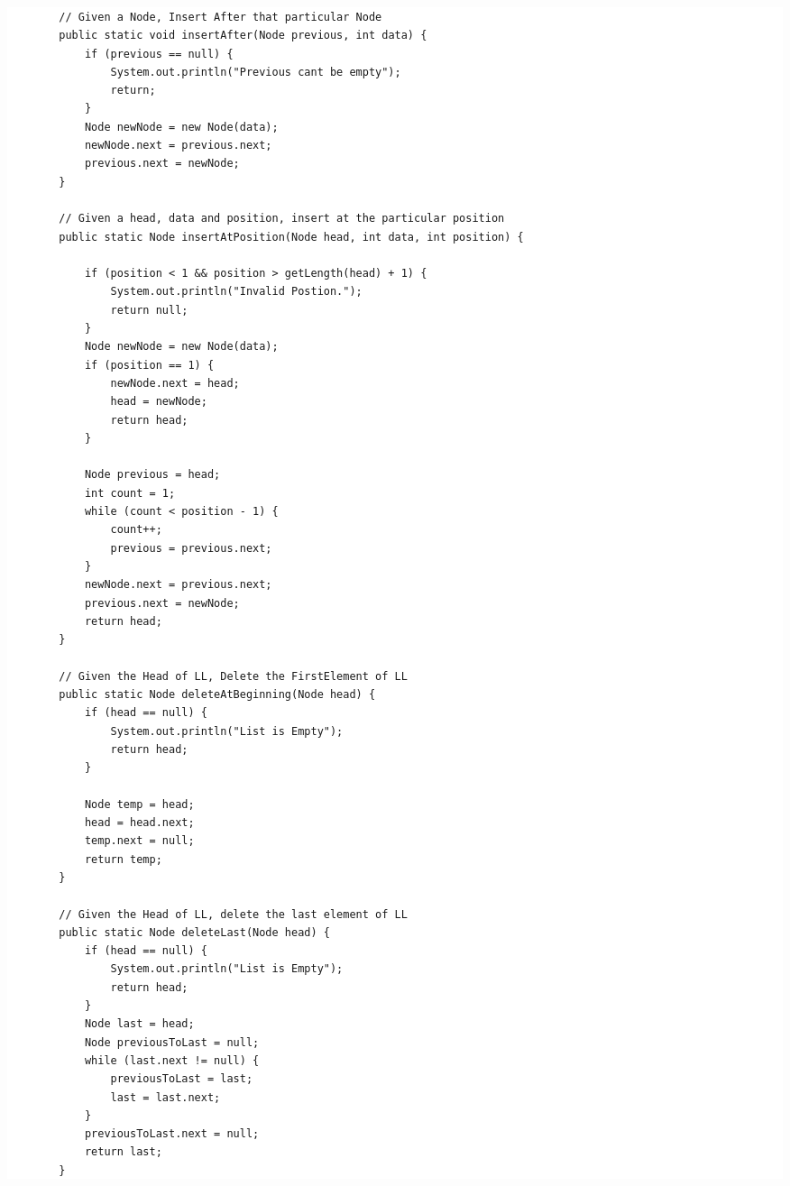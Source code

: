			// Given a Node, Insert After that particular Node
			public static void insertAfter(Node previous, int data) {
				if (previous == null) {
					System.out.println("Previous cant be empty");
					return;
				}
				Node newNode = new Node(data);
				newNode.next = previous.next;
				previous.next = newNode;
			}

			// Given a head, data and position, insert at the particular position
			public static Node insertAtPosition(Node head, int data, int position) {

				if (position < 1 && position > getLength(head) + 1) {
					System.out.println("Invalid Postion.");
					return null;
				}
				Node newNode = new Node(data);
				if (position == 1) {
					newNode.next = head;
					head = newNode;
					return head;
				}

				Node previous = head;
				int count = 1;
				while (count < position - 1) {
					count++;
					previous = previous.next;
				}
				newNode.next = previous.next;
				previous.next = newNode;
				return head;
			}

			// Given the Head of LL, Delete the FirstElement of LL
			public static Node deleteAtBeginning(Node head) {
				if (head == null) {
					System.out.println("List is Empty");
					return head;
				}

				Node temp = head;
				head = head.next;
				temp.next = null;
				return temp;
			}

			// Given the Head of LL, delete the last element of LL
			public static Node deleteLast(Node head) {
				if (head == null) {
					System.out.println("List is Empty");
					return head;
				}
				Node last = head;
				Node previousToLast = null;
				while (last.next != null) {
					previousToLast = last;
					last = last.next;
				}
				previousToLast.next = null;
				return last;
			}
